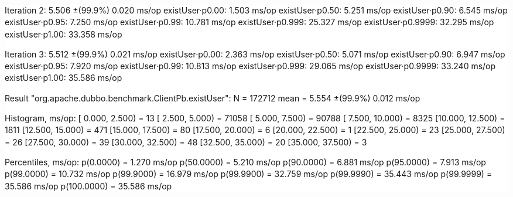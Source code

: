 Iteration   2: 5.506 ±(99.9%) 0.020 ms/op
                 existUser·p0.00:   1.503 ms/op
                 existUser·p0.50:   5.251 ms/op
                 existUser·p0.90:   6.545 ms/op
                 existUser·p0.95:   7.250 ms/op
                 existUser·p0.99:   10.781 ms/op
                 existUser·p0.999:  25.327 ms/op
                 existUser·p0.9999: 32.295 ms/op
                 existUser·p1.00:   33.358 ms/op

Iteration   3: 5.512 ±(99.9%) 0.021 ms/op
                 existUser·p0.00:   2.363 ms/op
                 existUser·p0.50:   5.071 ms/op
                 existUser·p0.90:   6.947 ms/op
                 existUser·p0.95:   7.920 ms/op
                 existUser·p0.99:   10.813 ms/op
                 existUser·p0.999:  29.065 ms/op
                 existUser·p0.9999: 33.240 ms/op
                 existUser·p1.00:   35.586 ms/op



Result "org.apache.dubbo.benchmark.ClientPb.existUser":
  N = 172712
  mean =      5.554 ±(99.9%) 0.012 ms/op

  Histogram, ms/op:
    [ 0.000,  2.500) = 13 
    [ 2.500,  5.000) = 71058 
    [ 5.000,  7.500) = 90788 
    [ 7.500, 10.000) = 8325 
    [10.000, 12.500) = 1811 
    [12.500, 15.000) = 471 
    [15.000, 17.500) = 80 
    [17.500, 20.000) = 6 
    [20.000, 22.500) = 1 
    [22.500, 25.000) = 23 
    [25.000, 27.500) = 26 
    [27.500, 30.000) = 39 
    [30.000, 32.500) = 48 
    [32.500, 35.000) = 20 
    [35.000, 37.500) = 3 

  Percentiles, ms/op:
      p(0.0000) =      1.270 ms/op
     p(50.0000) =      5.210 ms/op
     p(90.0000) =      6.881 ms/op
     p(95.0000) =      7.913 ms/op
     p(99.0000) =     10.732 ms/op
     p(99.9000) =     16.979 ms/op
     p(99.9900) =     32.759 ms/op
     p(99.9990) =     35.443 ms/op
     p(99.9999) =     35.586 ms/op
    p(100.0000) =     35.586 ms/op
